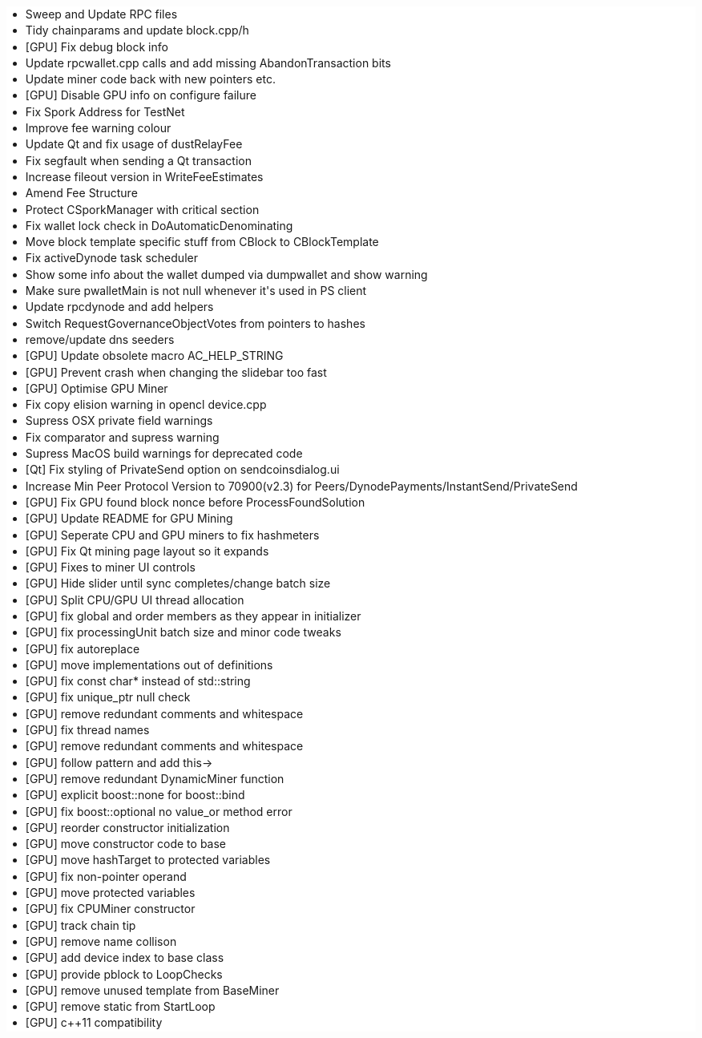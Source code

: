 * Sweep and Update RPC files
* Tidy chainparams and update block.cpp/h
* [GPU] Fix debug block info
* Update rpcwallet.cpp calls and add missing AbandonTransaction bits
* Update miner code back with new pointers etc.
* [GPU] Disable GPU info on configure failure 
* Fix Spork Address for TestNet
* Improve fee warning colour
* Update Qt and fix usage of dustRelayFee
* Fix segfault when sending a Qt transaction
* Increase fileout version in WriteFeeEstimates
* Amend Fee Structure
* Protect CSporkManager with critical section
* Fix wallet lock check in DoAutomaticDenominating
* Move block template specific stuff from CBlock to CBlockTemplate
* Fix activeDynode task scheduler
* Show some info about the wallet dumped via dumpwallet and show warning
* Make sure pwalletMain is not null whenever it's used in PS client
* Update rpcdynode and add helpers
* Switch RequestGovernanceObjectVotes from pointers to hashes
* remove/update dns seeders
* [GPU] Update obsolete macro AC_HELP_STRING
* [GPU] Prevent crash when changing the slidebar too fast
* [GPU] Optimise GPU Miner
* Fix copy elision warning in opencl device.cpp
* Supress OSX private field warnings
* Fix comparator and supress warning
* Supress MacOS build warnings for deprecated code
* [Qt] Fix styling of PrivateSend option on sendcoinsdialog.ui
* Increase Min Peer Protocol Version to 70900(v2.3) for Peers/DynodePayments/InstantSend/PrivateSend
* [GPU] Fix GPU found block nonce before ProcessFoundSolution
* [GPU] Update README for GPU Mining
* [GPU] Seperate CPU and GPU miners to fix hashmeters
* [GPU] Fix Qt mining page layout so it expands
* [GPU] Fixes to miner UI controls
* [GPU] Hide slider until sync completes/change batch size
* [GPU] Split CPU/GPU UI thread allocation
* [GPU] fix global and order members as they appear in initializer
* [GPU] fix processingUnit batch size and minor code tweaks
* [GPU] fix autoreplace
* [GPU] move implementations out of definitions
* [GPU] fix const char* instead of std::string
* [GPU] fix unique_ptr null check
* [GPU] remove redundant comments and whitespace
* [GPU] fix thread names
* [GPU] remove redundant comments and whitespace
* [GPU] follow pattern and add this->
* [GPU] remove redundant DynamicMiner function
* [GPU] explicit boost::none for boost::bind
* [GPU] fix boost::optional no value_or method error
* [GPU] reorder constructor initialization
* [GPU] move constructor code to base
* [GPU] move hashTarget to protected variables
* [GPU] fix non-pointer operand
* [GPU] move protected variables
* [GPU] fix CPUMiner constructor
* [GPU] track chain tip
* [GPU] remove name collison
* [GPU] add device index to base class
* [GPU] provide pblock to LoopChecks
* [GPU] remove unused template from BaseMiner
* [GPU] remove static from StartLoop
* [GPU] c++11 compatibility
